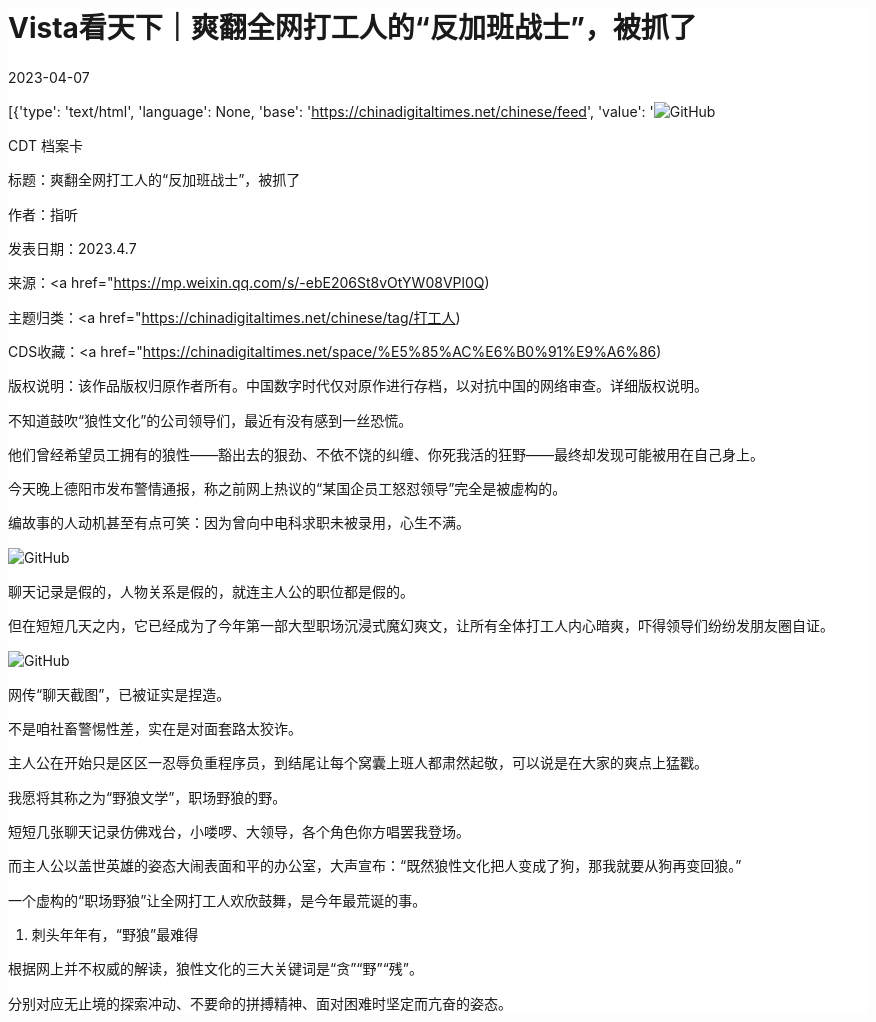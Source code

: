 # Vista看天下｜爽翻全网打工人的“反加班战士”，被抓了

2023-04-07

[{'type': 'text/html', 'language': None, 'base': 'https://chinadigitaltimes.net/chinese/feed', 'value': '![GitHub](https://chinadigitaltimes.net/chinese/files/2023/04/image-1680896989101.png)



CDT 档案卡

标题：爽翻全网打工人的“反加班战士”，被抓了

作者：指听

发表日期：2023.4.7

来源：<a href="https://mp.weixin.qq.com/s/-ebE206St8vOtYW08VPl0Q)

主题归类：<a href="https://chinadigitaltimes.net/chinese/tag/打工人)

CDS收藏：<a href="https://chinadigitaltimes.net/space/%E5%85%AC%E6%B0%91%E9%A6%86)

版权说明：该作品版权归原作者所有。中国数字时代仅对原作进行存档，以对抗中国的网络审查。详细版权说明。





不知道鼓吹“狼性文化”的公司领导们，最近有没有感到一丝恐慌。

他们曾经希望员工拥有的狼性——豁出去的狠劲、不依不饶的纠缠、你死我活的狂野——最终却发现可能被用在自己身上。

今天晚上德阳市发布警情通报，称之前网上热议的“某国企员工怒怼领导”完全是被虚构的。

编故事的人动机甚至有点可笑：因为曾向中电科求职未被录用，心生不满。

![GitHub](https://chinadigitaltimes.net/chinese/files/2023/04/post-694681-6430795915cf2.png)

聊天记录是假的，人物关系是假的，就连主人公的职位都是假的。

但在短短几天之内，它已经成为了今年第一部大型职场沉浸式魔幻爽文，让所有全体打工人内心暗爽，吓得领导们纷纷发朋友圈自证。

![GitHub](https://chinadigitaltimes.net/chinese/files/2023/04/post-694681-64307959301fd.png)

网传“聊天截图”，已被证实是捏造。

不是咱社畜警惕性差，实在是对面套路太狡诈。

主人公在开始只是区区一忍辱负重程序员，到结尾让每个窝囊上班人都肃然起敬，可以说是在大家的爽点上猛戳。

我愿将其称之为“野狼文学”，职场野狼的野。

短短几张聊天记录仿佛戏台，小喽啰、大领导，各个角色你方唱罢我登场。

而主人公以盖世英雄的姿态大闹表面和平的办公室，大声宣布：“既然狼性文化把人变成了狗，那我就要从狗再变回狼。”

一个虚构的“职场野狼”让全网打工人欢欣鼓舞，是今年最荒诞的事。

01. 刺头年年有，“野狼”最难得

根据网上并不权威的解读，狼性文化的三大关键词是“贪”“野”“残”。

分别对应无止境的探索冲动、不要命的拼搏精神、面对困难时坚定而亢奋的姿态。
